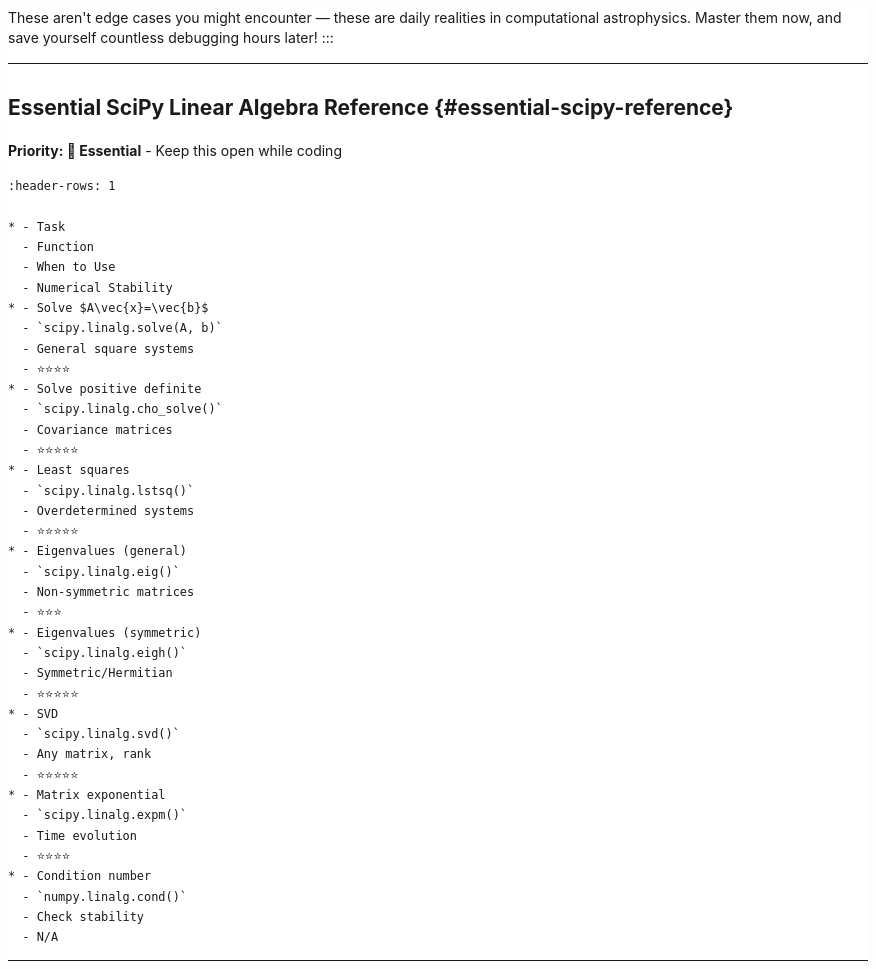 These aren't edge cases you might encounter — these are daily realities in computational astrophysics. Master them now, and save yourself countless debugging hours later!
:::

---

## Essential SciPy Linear Algebra Reference {#essential-scipy-reference}

**Priority: 🔴 Essential** - Keep this open while coding

```{list-table} Quick Function Reference
:header-rows: 1

* - Task
  - Function
  - When to Use
  - Numerical Stability
* - Solve $A\vec{x}=\vec{b}$
  - `scipy.linalg.solve(A, b)`
  - General square systems
  - ⭐⭐⭐⭐
* - Solve positive definite
  - `scipy.linalg.cho_solve()`
  - Covariance matrices
  - ⭐⭐⭐⭐⭐
* - Least squares
  - `scipy.linalg.lstsq()`
  - Overdetermined systems
  - ⭐⭐⭐⭐⭐
* - Eigenvalues (general)
  - `scipy.linalg.eig()`
  - Non-symmetric matrices
  - ⭐⭐⭐
* - Eigenvalues (symmetric)
  - `scipy.linalg.eigh()`
  - Symmetric/Hermitian
  - ⭐⭐⭐⭐⭐
* - SVD
  - `scipy.linalg.svd()`
  - Any matrix, rank
  - ⭐⭐⭐⭐⭐
* - Matrix exponential
  - `scipy.linalg.expm()`
  - Time evolution
  - ⭐⭐⭐⭐
* - Condition number
  - `numpy.linalg.cond()`
  - Check stability
  - N/A
```

---